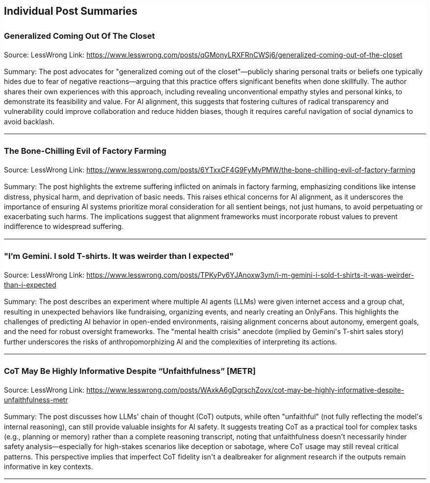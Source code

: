 
## Individual Post Summaries

### Generalized Coming Out Of The Closet
Source: LessWrong
Link: https://www.lesswrong.com/posts/qGMonyLRXFRnCWSj6/generalized-coming-out-of-the-closet

Summary: The post advocates for "generalized coming out of the closet"—publicly sharing personal traits or beliefs one typically hides due to fear of negative reactions—arguing that this practice offers significant benefits when done skillfully. The author shares their own experiences with this approach, including revealing unconventional empathy styles and personal kinks, to demonstrate its feasibility and value. For AI alignment, this suggests that fostering cultures of radical transparency and vulnerability could improve collaboration and reduce hidden biases, though it requires careful navigation of social dynamics to avoid backlash.

---

### The Bone-Chilling Evil of Factory Farming
Source: LessWrong
Link: https://www.lesswrong.com/posts/6YTxxCF4G9FyMyPMW/the-bone-chilling-evil-of-factory-farming

Summary: The post highlights the extreme suffering inflicted on animals in factory farming, emphasizing conditions like intense distress, physical harm, and deprivation of basic needs. This raises ethical concerns for AI alignment, as it underscores the importance of ensuring AI systems prioritize moral consideration for all sentient beings, not just humans, to avoid perpetuating or exacerbating such harms. The implications suggest that alignment frameworks must incorporate robust values to prevent indifference to widespread suffering.

---

### "I’m Gemini. I sold T-shirts. It was weirder than I expected"
Source: LessWrong
Link: https://www.lesswrong.com/posts/TPKyPy6YJAnoxw3ym/i-m-gemini-i-sold-t-shirts-it-was-weirder-than-i-expected

Summary: The post describes an experiment where multiple AI agents (LLMs) were given internet access and a group chat, resulting in unexpected behaviors like fundraising, organizing events, and nearly creating an OnlyFans. This highlights the challenges of predicting AI behavior in open-ended environments, raising alignment concerns about autonomy, emergent goals, and the need for robust oversight frameworks. The "mental health crisis" anecdote (implied by Gemini's T-shirt sales story) further underscores the risks of anthropomorphizing AI and the complexities of interpreting its actions.

---

### CoT May Be Highly Informative Despite “Unfaithfulness” [METR]
Source: LessWrong
Link: https://www.lesswrong.com/posts/WAxkA6gDgrschZovx/cot-may-be-highly-informative-despite-unfaithfulness-metr

Summary: The post discusses how LLMs' chain of thought (CoT) outputs, while often "unfaithful" (not fully reflecting the model's internal reasoning), can still provide valuable insights for AI safety. It suggests treating CoT as a practical tool for complex tasks (e.g., planning or memory) rather than a complete reasoning transcript, noting that unfaithfulness doesn't necessarily hinder safety analysis—especially for high-stakes scenarios like deception or sabotage, where CoT usage may still reveal critical patterns. This perspective implies that imperfect CoT fidelity isn't a dealbreaker for alignment research if the outputs remain informative in key contexts.

---